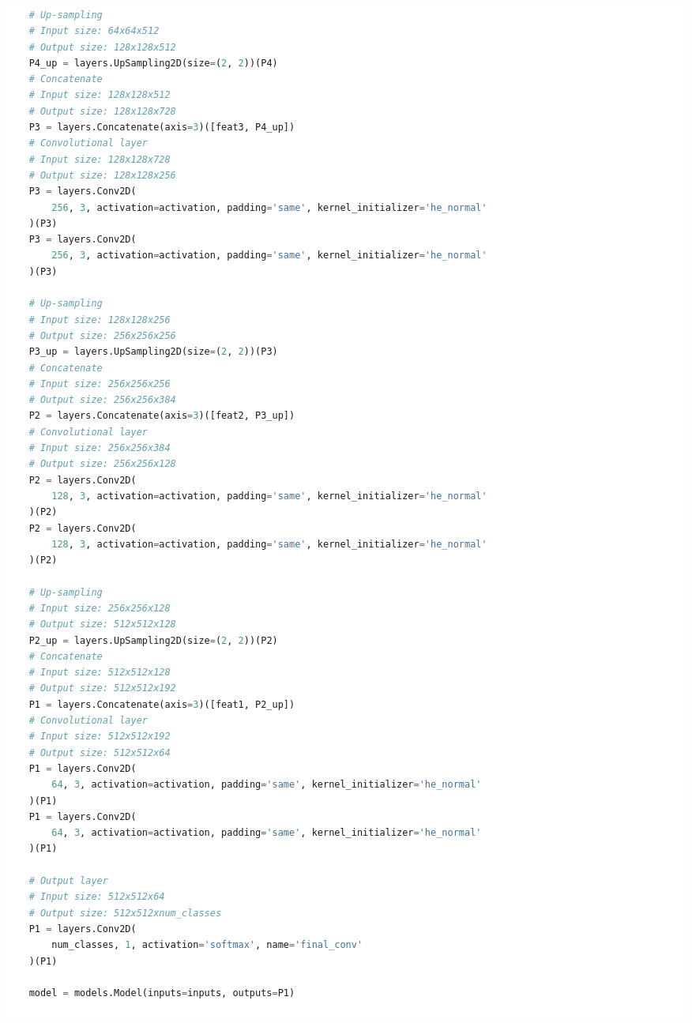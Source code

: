 ```python
    # Up-sampling
    # Input size: 64x64x512
    # Output size: 128x128x512
    P4_up = layers.UpSampling2D(size=(2, 2))(P4)
    # Concatenate
    # Input size: 128x128x512
    # Output size: 128x128x728
    P3 = layers.Concatenate(axis=3)([feat3, P4_up])
    # Convolutional layer
    # Input size: 128x128x728
    # Output size: 128x128x256
    P3 = layers.Conv2D(
        256, 3, activation=activation, padding='same', kernel_initializer='he_normal'
    )(P3)
    P3 = layers.Conv2D(
        256, 3, activation=activation, padding='same', kernel_initializer='he_normal'
    )(P3)
    
    # Up-sampling
    # Input size: 128x128x256
    # Output size: 256x256x256
    P3_up = layers.UpSampling2D(size=(2, 2))(P3)
    # Concatenate
    # Input size: 256x256x256
    # Output size: 256x256x384
    P2 = layers.Concatenate(axis=3)([feat2, P3_up])
    # Convolutional layer
    # Input size: 256x256x384
    # Output size: 256x256x128
    P2 = layers.Conv2D(
        128, 3, activation=activation, padding='same', kernel_initializer='he_normal'
    )(P2)
    P2 = layers.Conv2D(
        128, 3, activation=activation, padding='same', kernel_initializer='he_normal'
    )(P2)
    
    # Up-sampling
    # Input size: 256x256x128
    # Output size: 512x512x128
    P2_up = layers.UpSampling2D(size=(2, 2))(P2)
    # Concatenate
    # Input size: 512x512x128
    # Output size: 512x512x192
    P1 = layers.Concatenate(axis=3)([feat1, P2_up])
    # Convolutional layer
    # Input size: 512x512x192
    # Output size: 512x512x64
    P1 = layers.Conv2D(
        64, 3, activation=activation, padding='same', kernel_initializer='he_normal'
    )(P1)
    P1 = layers.Conv2D(
        64, 3, activation=activation, padding='same', kernel_initializer='he_normal'
    )(P1)
    
    # Output layer
    # Input size: 512x512x64
    # Output size: 512x512xnum_classes
    P1 = layers.Conv2D(
        num_classes, 1, activation='softmax', name='final_conv'
    )(P1)
    
    model = models.Model(inputs=inputs, outputs=P1)
    
```